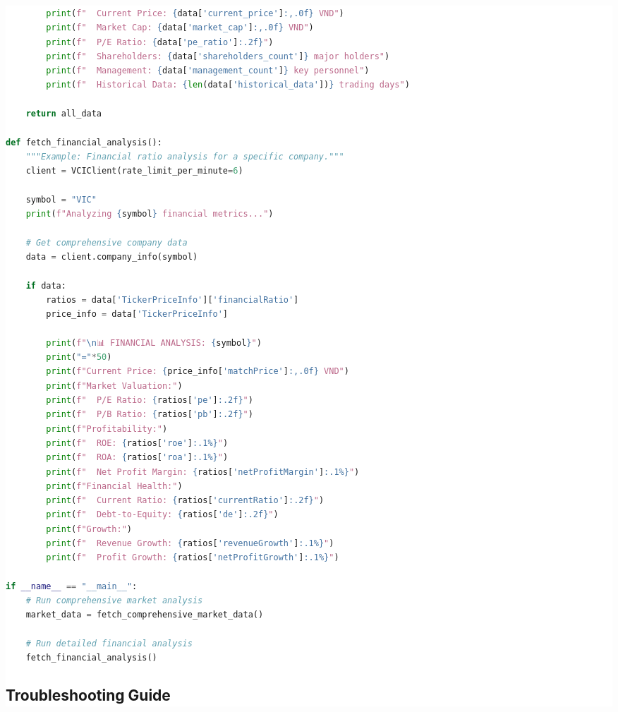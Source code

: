 ```python
        print(f"  Current Price: {data['current_price']:,.0f} VND")
        print(f"  Market Cap: {data['market_cap']:,.0f} VND")
        print(f"  P/E Ratio: {data['pe_ratio']:.2f}")
        print(f"  Shareholders: {data['shareholders_count']} major holders")
        print(f"  Management: {data['management_count']} key personnel")
        print(f"  Historical Data: {len(data['historical_data'])} trading days")
    
    return all_data

def fetch_financial_analysis():
    """Example: Financial ratio analysis for a specific company."""
    client = VCIClient(rate_limit_per_minute=6)
    
    symbol = "VIC"
    print(f"Analyzing {symbol} financial metrics...")
    
    # Get comprehensive company data
    data = client.company_info(symbol)
    
    if data:
        ratios = data['TickerPriceInfo']['financialRatio']
        price_info = data['TickerPriceInfo']
        
        print(f"\n📊 FINANCIAL ANALYSIS: {symbol}")
        print("="*50)
        print(f"Current Price: {price_info['matchPrice']:,.0f} VND")
        print(f"Market Valuation:")
        print(f"  P/E Ratio: {ratios['pe']:.2f}")
        print(f"  P/B Ratio: {ratios['pb']:.2f}")
        print(f"Profitability:")
        print(f"  ROE: {ratios['roe']:.1%}")
        print(f"  ROA: {ratios['roa']:.1%}")
        print(f"  Net Profit Margin: {ratios['netProfitMargin']:.1%}")
        print(f"Financial Health:")
        print(f"  Current Ratio: {ratios['currentRatio']:.2f}")
        print(f"  Debt-to-Equity: {ratios['de']:.2f}")
        print(f"Growth:")
        print(f"  Revenue Growth: {ratios['revenueGrowth']:.1%}")
        print(f"  Profit Growth: {ratios['netProfitGrowth']:.1%}")

if __name__ == "__main__":
    # Run comprehensive market analysis
    market_data = fetch_comprehensive_market_data()
    
    # Run detailed financial analysis
    fetch_financial_analysis()
```

## Troubleshooting Guide
